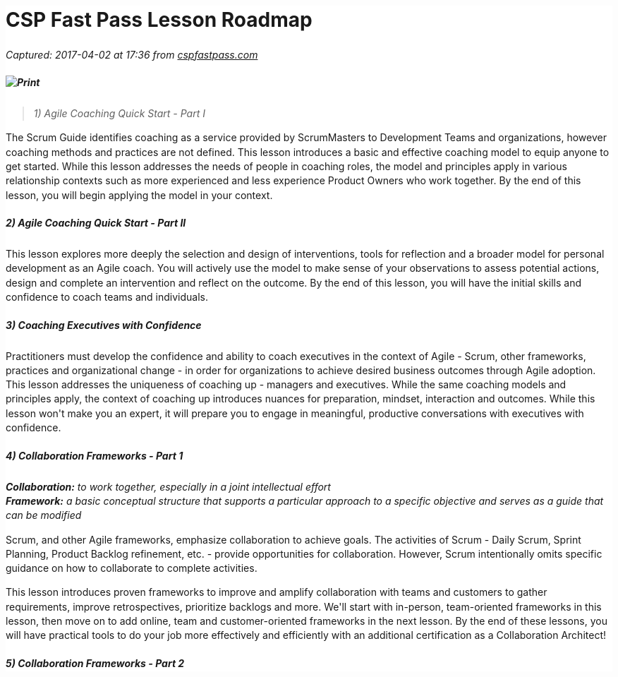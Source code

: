 # CSP Fast Pass Lesson Roadmap

_Captured: 2017-04-02 at 17:36 from [cspfastpass.com](https://cspfastpass.com/csp-fast-pass-lesson-roadmap/)_

##### ![Print](https://cspfastpass.com/wp-content/uploads/2016/02/AF_FastPass_InfoGrphx_CourseMap_v2_Web-120x82.jpg)

> _1) Agile Coaching Quick Start - Part I_

The Scrum Guide identifies coaching as a service provided by ScrumMasters to Development Teams and organizations, however coaching methods and practices are not defined. This lesson introduces a basic and effective coaching model to equip anyone to get started. While this lesson addresses the needs of people in coaching roles, the model and principles apply in various relationship contexts such as more experienced and less experience Product Owners who work together. By the end of this lesson, you will begin applying the model in your context.

##### 2) Agile Coaching Quick Start - Part II

This lesson explores more deeply the selection and design of interventions, tools for reflection and a broader model for personal development as an Agile coach. You will actively use the model to make sense of your observations to assess potential actions, design and complete an intervention and reflect on the outcome. By the end of this lesson, you will have the initial skills and confidence to coach teams and individuals.

##### 3) Coaching Executives with Confidence

Practitioners must develop the confidence and ability to coach executives in the context of Agile - Scrum, other frameworks, practices and organizational change - in order for organizations to achieve desired business outcomes through Agile adoption. This lesson addresses the uniqueness of coaching up - managers and executives. While the same coaching models and principles apply, the context of coaching up introduces nuances for preparation, mindset, interaction and outcomes. While this lesson won't make you an expert, it will prepare you to engage in meaningful, productive conversations with executives with confidence.

##### 4) Collaboration Frameworks - Part 1

_**Collaboration:** to work together, especially in a joint intellectual effort  
**Framework:** a basic conceptual structure that supports a particular approach to a specific objective and serves as a guide that can be modified_

Scrum, and other Agile frameworks, emphasize collaboration to achieve goals. The activities of Scrum - Daily Scrum, Sprint Planning, Product Backlog refinement, etc. - provide opportunities for collaboration. However, Scrum intentionally omits specific guidance on how to collaborate to complete activities.

This lesson introduces proven frameworks to improve and amplify collaboration with teams and customers to gather requirements, improve retrospectives, prioritize backlogs and more. We'll start with in-person, team-oriented frameworks in this lesson, then move on to add online, team and customer-oriented frameworks in the next lesson. By the end of these lessons, you will have practical tools to do your job more effectively and efficiently with an additional certification as a Collaboration Architect!

##### 5) Collaboration Frameworks - Part 2
